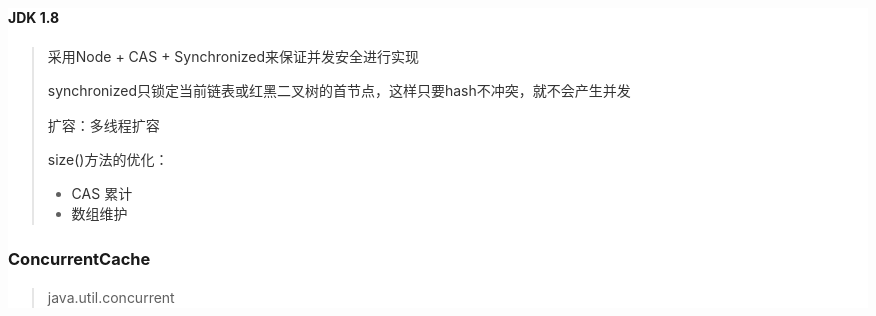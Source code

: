 #### JDK 1.8
> <font style="color:rgb(51,51,51);">采用Node + CAS + Synchronized来保证并发安全进行实现</font>
>
> <font style="color:rgb(51,51,51);">synchronized只锁定当前链表或红黑二叉树的首节点，这样只要hash不冲突，就不会产生并发</font>
>
> <font style="color:rgb(51,51,51);">扩容：多线程扩容</font>
>
> <font style="color:rgb(51,51,51);">size()方法的优化：</font>
>
> + <font style="color:rgb(51,51,51);">CAS 累计</font>
> + <font style="color:rgb(51,51,51);">数组维护</font>
>



### ConcurrentCache
> java.util.concurrent
>

